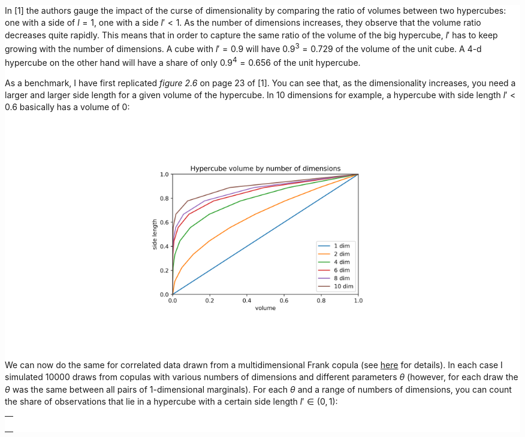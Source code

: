 In [1] the authors gauge the impact of the curse of dimensionality by comparing the ratio of volumes between two hypercubes: one with a side of $l = 1$, one with a side $l'< 1$. As the number of dimensions increases, they observe that the volume ratio decreases quite rapidly. This means that in order to capture the same ratio of the volume of the big hypercube, $l'$ has to keep growing with the number of dimensions. A cube with $l' = 0.9$ will have $0.9^3 = 0.729$ of the volume of the unit cube. A 4-d hypercube on the other hand will have a share of only $0.9^4=0.656$ of the unit hypercube. 

As a benchmark, I have first replicated *figure 2.6* on page 23 of [1]. You can see that, as the dimensionality increases, you need a larger and larger side length for a given volume of the hypercube. In 10 dimensions for example, a hypercube with side length $l' < 0.6$ basically has a volume of 0:

<div style="text-align:center;margin:20px 0px">
<img src="/assets/cod/volume_ratio_by_ndim.png" width="400" height="365">
</div>

We can now do the same for correlated data drawn from a multidimensional Frank copula (see [here](https://traian-d.github.io/2020/04/17/Sampling-Correlated-RVs.html) for details). In each case I simulated 10000 draws from copulas with various numbers of dimensions and different parameters $\theta$ (however, for each draw the $\theta$ was the same between all pairs of 1-dimensional marginals). For each $\theta$ and a range of numbers of dimensions, you can count the share of observations that lie in a hypercube with a certain side length $l'\in(0,1)$:

<table>
  <tr>
    <td>
      <div style="text-align:center;margin:20px 0px">